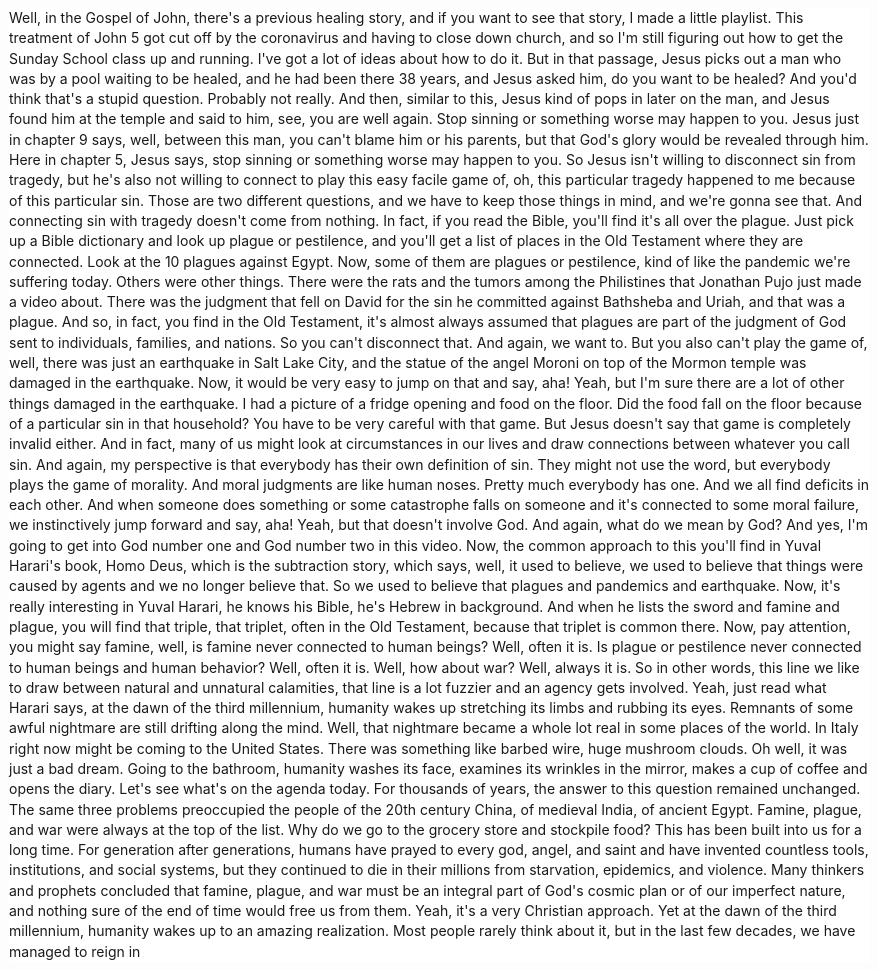 Well, in the Gospel of John, there's a previous healing story, and if you want to see that story, I made a little playlist. This treatment of John 5 got cut off by the coronavirus and having to close down church, and so I'm still figuring out how to get the Sunday School class up and running. I've got a lot of ideas about how to do it. But in that passage, Jesus picks out a man who was by a pool waiting to be healed, and he had been there 38 years, and Jesus asked him, do you want to be healed? And you'd think that's a stupid question. Probably not really. And then, similar to this, Jesus kind of pops in later on the man, and Jesus found him at the temple and said to him, see, you are well again. Stop sinning or something worse may happen to you. Jesus just in chapter 9 says, well, between this man, you can't blame him or his parents, but that God's glory would be revealed through him. Here in chapter 5, Jesus says, stop sinning or something worse may happen to you. So Jesus isn't willing to disconnect sin from tragedy, but he's also not willing to connect to play this easy facile game of, oh, this particular tragedy happened to me because of this particular sin. Those are two different questions, and we have to keep those things in mind, and we're gonna see that. And connecting sin with tragedy doesn't come from nothing. In fact, if you read the Bible, you'll find it's all over the plague. Just pick up a Bible dictionary and look up plague or pestilence, and you'll get a list of places in the Old Testament where they are connected. Look at the 10 plagues against Egypt. Now, some of them are plagues or pestilence, kind of like the pandemic we're suffering today. Others were other things. There were the rats and the tumors among the Philistines that Jonathan Pujo just made a video about. There was the judgment that fell on David for the sin he committed against Bathsheba and Uriah, and that was a plague. And so, in fact, you find in the Old Testament, it's almost always assumed that plagues are part of the judgment of God sent to individuals, families, and nations. So you can't disconnect that. And again, we want to. But you also can't play the game of, well, there was just an earthquake in Salt Lake City, and the statue of the angel Moroni on top of the Mormon temple was damaged in the earthquake. Now, it would be very easy to jump on that and say, aha! Yeah, but I'm sure there are a lot of other things damaged in the earthquake. I had a picture of a fridge opening and food on the floor. Did the food fall on the floor because of a particular sin in that household? You have to be very careful with that game. But Jesus doesn't say that game is completely invalid either. And in fact, many of us might look at circumstances in our lives and draw connections between whatever you call sin. And again, my perspective is that everybody has their own definition of sin. They might not use the word, but everybody plays the game of morality. And moral judgments are like human noses. Pretty much everybody has one. And we all find deficits in each other. And when someone does something or some catastrophe falls on someone and it's connected to some moral failure, we instinctively jump forward and say, aha! Yeah, but that doesn't involve God. And again, what do we mean by God? And yes, I'm going to get into God number one and God number two in this video. Now, the common approach to this you'll find in Yuval Harari's book, Homo Deus, which is the subtraction story, which says, well, it used to believe, we used to believe that things were caused by agents and we no longer believe that. So we used to believe that plagues and pandemics and earthquake. Now, it's really interesting in Yuval Harari, he knows his Bible, he's Hebrew in background. And when he lists the sword and famine and plague, you will find that triple, that triplet, often in the Old Testament, because that triplet is common there. Now, pay attention, you might say famine, well, is famine never connected to human beings? Well, often it is. Is plague or pestilence never connected to human beings and human behavior? Well, often it is. Well, how about war? Well, always it is. So in other words, this line we like to draw between natural and unnatural calamities, that line is a lot fuzzier and an agency gets involved. Yeah, just read what Harari says, at the dawn of the third millennium, humanity wakes up stretching its limbs and rubbing its eyes. Remnants of some awful nightmare are still drifting along the mind. Well, that nightmare became a whole lot real in some places of the world. In Italy right now might be coming to the United States. There was something like barbed wire, huge mushroom clouds. Oh well, it was just a bad dream. Going to the bathroom, humanity washes its face, examines its wrinkles in the mirror, makes a cup of coffee and opens the diary. Let's see what's on the agenda today. For thousands of years, the answer to this question remained unchanged. The same three problems preoccupied the people of the 20th century China, of medieval India, of ancient Egypt. Famine, plague, and war were always at the top of the list. Why do we go to the grocery store and stockpile food? This has been built into us for a long time. For generation after generations, humans have prayed to every god, angel, and saint and have invented countless tools, institutions, and social systems, but they continued to die in their millions from starvation, epidemics, and violence. Many thinkers and prophets concluded that famine, plague, and war must be an integral part of God's cosmic plan or of our imperfect nature, and nothing sure of the end of time would free us from them. Yeah, it's a very Christian approach. Yet at the dawn of the third millennium, humanity wakes up to an amazing realization. Most people rarely think about it, but in the last few decades, we have managed to reign in